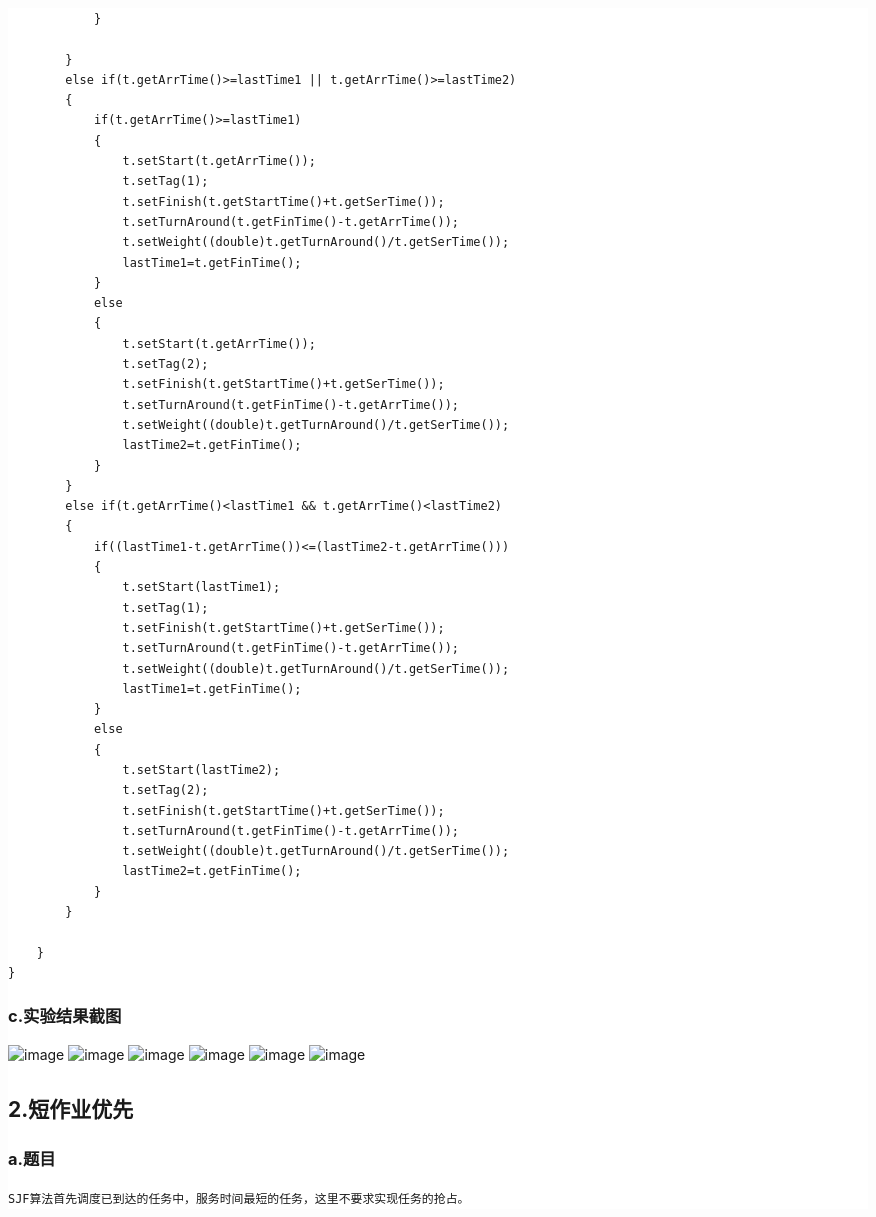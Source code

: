 				}
				
			}
			else if(t.getArrTime()>=lastTime1 || t.getArrTime()>=lastTime2)
			{
				if(t.getArrTime()>=lastTime1)
				{
					t.setStart(t.getArrTime());
					t.setTag(1);
					t.setFinish(t.getStartTime()+t.getSerTime());
					t.setTurnAround(t.getFinTime()-t.getArrTime());
					t.setWeight((double)t.getTurnAround()/t.getSerTime());
					lastTime1=t.getFinTime();
				}
				else
				{
					t.setStart(t.getArrTime());
					t.setTag(2);
					t.setFinish(t.getStartTime()+t.getSerTime());
					t.setTurnAround(t.getFinTime()-t.getArrTime());
					t.setWeight((double)t.getTurnAround()/t.getSerTime());
					lastTime2=t.getFinTime();
				}
			}
			else if(t.getArrTime()<lastTime1 && t.getArrTime()<lastTime2)
			{
				if((lastTime1-t.getArrTime())<=(lastTime2-t.getArrTime()))
				{
					t.setStart(lastTime1);
					t.setTag(1);
					t.setFinish(t.getStartTime()+t.getSerTime());
					t.setTurnAround(t.getFinTime()-t.getArrTime());
					t.setWeight((double)t.getTurnAround()/t.getSerTime());
					lastTime1=t.getFinTime();
				}
				else
				{
					t.setStart(lastTime2);
					t.setTag(2);
					t.setFinish(t.getStartTime()+t.getSerTime());
					t.setTurnAround(t.getFinTime()-t.getArrTime());
					t.setWeight((double)t.getTurnAround()/t.getSerTime());
					lastTime2=t.getFinTime();
				}
			}
			
		}
	}
	
### c.实验结果截图
![image](https://note.youdao.com/yws/public/resource/2a0dd81ab8b0480ee518859ceadab258/xmlnote/0A625C9DE5CD41268028AF792A937BE4/77)
![image](https://note.youdao.com/yws/public/resource/2a0dd81ab8b0480ee518859ceadab258/xmlnote/A8EA297573CF4EBA98B8E1FFF19BF779/95)
![image](https://note.youdao.com/yws/public/resource/2a0dd81ab8b0480ee518859ceadab258/xmlnote/2B75046B1EF6433E9A6DA1C19D19E0AA/102)
![image](https://note.youdao.com/yws/public/resource/2a0dd81ab8b0480ee518859ceadab258/xmlnote/D8FCF406BC4042FE91E3C7B6E8E7EA75/108)
![image](https://note.youdao.com/yws/public/resource/2a0dd81ab8b0480ee518859ceadab258/xmlnote/C196A5BDCA5F423BA61BFE4016D8A19D/110)
![image](https://note.youdao.com/yws/public/resource/2a0dd81ab8b0480ee518859ceadab258/xmlnote/A9739484CD8C480783647275829CA9F5/112)
## 2.短作业优先
### a.题目
    SJF算法首先调度已到达的任务中，服务时间最短的任务，这里不要求实现任务的抢占。